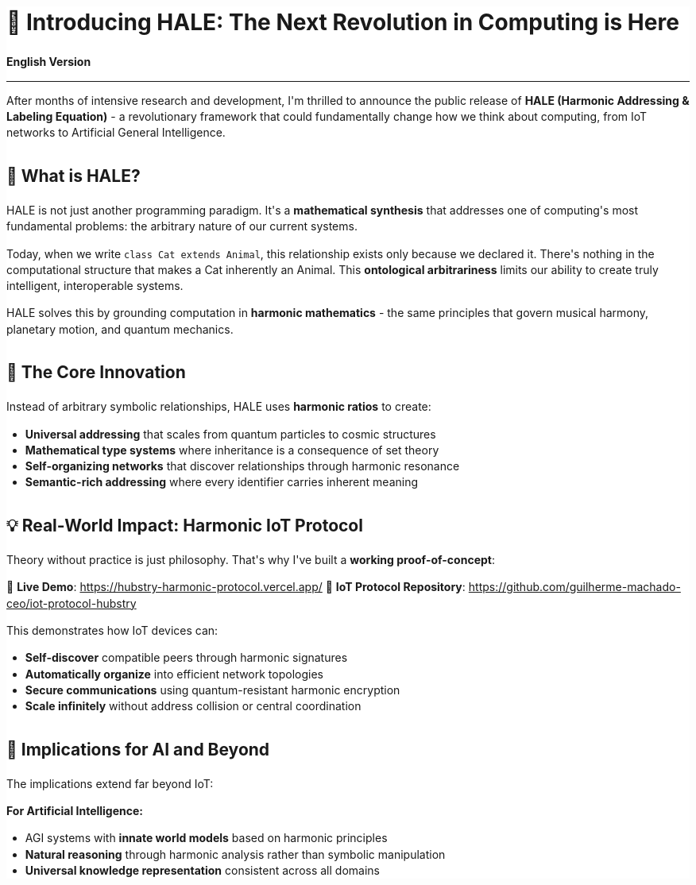 # 🎵 Introducing HALE: The Next Revolution in Computing is Here

**English Version**

---

After months of intensive research and development, I'm thrilled to announce the public release of **HALE (Harmonic Addressing & Labeling Equation)** - a revolutionary framework that could fundamentally change how we think about computing, from IoT networks to Artificial General Intelligence.

## 🚀 What is HALE?

HALE is not just another programming paradigm. It's a **mathematical synthesis** that addresses one of computing's most fundamental problems: the arbitrary nature of our current systems. 

Today, when we write `class Cat extends Animal`, this relationship exists only because we declared it. There's nothing in the computational structure that makes a Cat inherently an Animal. This **ontological arbitrariness** limits our ability to create truly intelligent, interoperable systems.

HALE solves this by grounding computation in **harmonic mathematics** - the same principles that govern musical harmony, planetary motion, and quantum mechanics.

## 🎯 The Core Innovation

Instead of arbitrary symbolic relationships, HALE uses **harmonic ratios** to create:

- **Universal addressing** that scales from quantum particles to cosmic structures
- **Mathematical type systems** where inheritance is a consequence of set theory
- **Self-organizing networks** that discover relationships through harmonic resonance
- **Semantic-rich addressing** where every identifier carries inherent meaning

## 💡 Real-World Impact: Harmonic IoT Protocol

Theory without practice is just philosophy. That's why I've built a **working proof-of-concept**:

🔗 **Live Demo**: https://hubstry-harmonic-protocol.vercel.app/
🔗 **IoT Protocol Repository**: https://github.com/guilherme-machado-ceo/iot-protocol-hubstry

This demonstrates how IoT devices can:
- **Self-discover** compatible peers through harmonic signatures
- **Automatically organize** into efficient network topologies  
- **Secure communications** using quantum-resistant harmonic encryption
- **Scale infinitely** without address collision or central coordination

## 🧠 Implications for AI and Beyond

The implications extend far beyond IoT:

**For Artificial Intelligence:**
- AGI systems with **innate world models** based on harmonic principles
- **Natural reasoning** through harmonic analysis rather than symbolic manipulation
- **Universal knowledge representation** consistent across all domains

